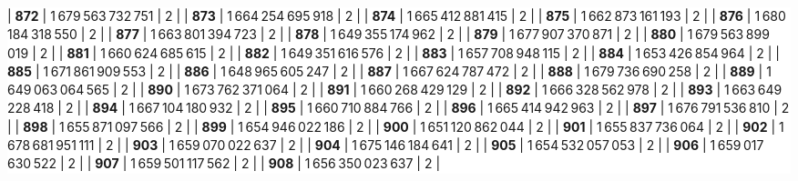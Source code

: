 | **872** | 1 679 563 732 751    | 2                    |
| **873** | 1 664 254 695 918    | 2                    |
| **874** | 1 665 412 881 415    | 2                    |
| **875** | 1 662 873 161 193    | 2                    |
| **876** | 1 680 184 318 550    | 2                    |
| **877** | 1 663 801 394 723    | 2                    |
| **878** | 1 649 355 174 962    | 2                    |
| **879** | 1 677 907 370 871    | 2                    |
| **880** | 1 679 563 899 019    | 2                    |
| **881** | 1 660 624 685 615    | 2                    |
| **882** | 1 649 351 616 576    | 2                    |
| **883** | 1 657 708 948 115    | 2                    |
| **884** | 1 653 426 854 964    | 2                    |
| **885** | 1 671 861 909 553    | 2                    |
| **886** | 1 648 965 605 247    | 2                    |
| **887** | 1 667 624 787 472    | 2                    |
| **888** | 1 679 736 690 258    | 2                    |
| **889** | 1 649 063 064 565    | 2                    |
| **890** | 1 673 762 371 064    | 2                    |
| **891** | 1 660 268 429 129    | 2                    |
| **892** | 1 666 328 562 978    | 2                    |
| **893** | 1 663 649 228 418    | 2                    |
| **894** | 1 667 104 180 932    | 2                    |
| **895** | 1 660 710 884 766    | 2                    |
| **896** | 1 665 414 942 963    | 2                    |
| **897** | 1 676 791 536 810    | 2                    |
| **898** | 1 655 871 097 566    | 2                    |
| **899** | 1 654 946 022 186    | 2                    |
| **900** | 1 651 120 862 044    | 2                    |
| **901** | 1 655 837 736 064    | 2                    |
| **902** | 1 678 681 951 111    | 2                    |
| **903** | 1 659 070 022 637    | 2                    |
| **904** | 1 675 146 184 641    | 2                    |
| **905** | 1 654 532 057 053    | 2                    |
| **906** | 1 659 017 630 522    | 2                    |
| **907** | 1 659 501 117 562    | 2                    |
| **908** | 1 656 350 023 637    | 2                    |